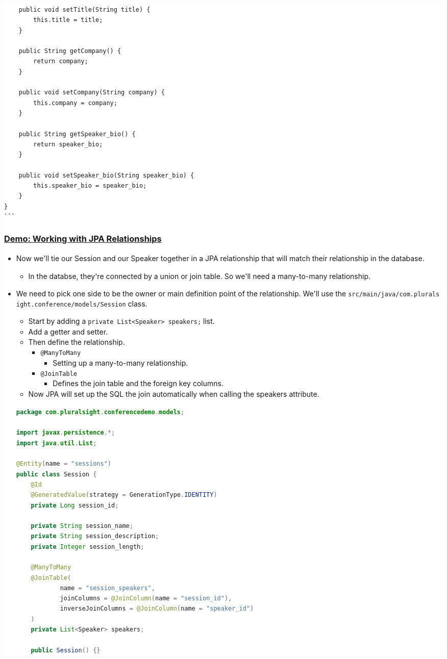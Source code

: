         public void setTitle(String title) {
            this.title = title;
        }

        public String getCompany() {
            return company;
        }

        public void setCompany(String company) {
            this.company = company;
        }

        public String getSpeaker_bio() {
            return speaker_bio;
        }

        public void setSpeaker_bio(String speaker_bio) {
            this.speaker_bio = speaker_bio;
        }
    }
    ```

### [Demo: Working with JPA Relationships](https://app.pluralsight.com/course-player?clipId=5b55594b-84fe-43fd-9bd7-8a1158b0b1bc)

- Now we'll tie our Session and our Speaker together in a JPA relationship that will match their relationship in the database.
  - In the databse, they're connected by a union or join table. So we'll need a many-to-many relationship.
- We need to pick one side to be the owner or main definition point of the relationship. We'll use the `src/main/java/com.pluralsight.conference/models/Session` class.

  - Start by adding a `private List<Speaker> speakers;` list.
  - Add a getter and setter.
  - Then define the relationship.
    - `@ManyToMany`
      - Setting up a many-to-many relationship.
    - `@JoinTable`
      - Defines the join table and the foreign key columns.
  - Now JPA will set up the SQL the join automatically when calling the speakers attribute.

  ```java
  package com.pluralsight.conferencedemo.models;

  import javax.persistence.*;
  import java.util.List;

  @Entity(name = "sessions")
  public class Session {
      @Id
      @GeneratedValue(strategy = GenerationType.IDENTITY)
      private Long session_id;

      private String session_name;
      private String session_description;
      private Integer session_length;

      @ManyToMany
      @JoinTable(
              name = "session_speakers",
              joinColumns = @JoinColumn(name = "session_id"),
              inverseJoinColumns = @JoinColumn(name = "speaker_id")
      )
      private List<Speaker> speakers;

      public Session() {}
  ```